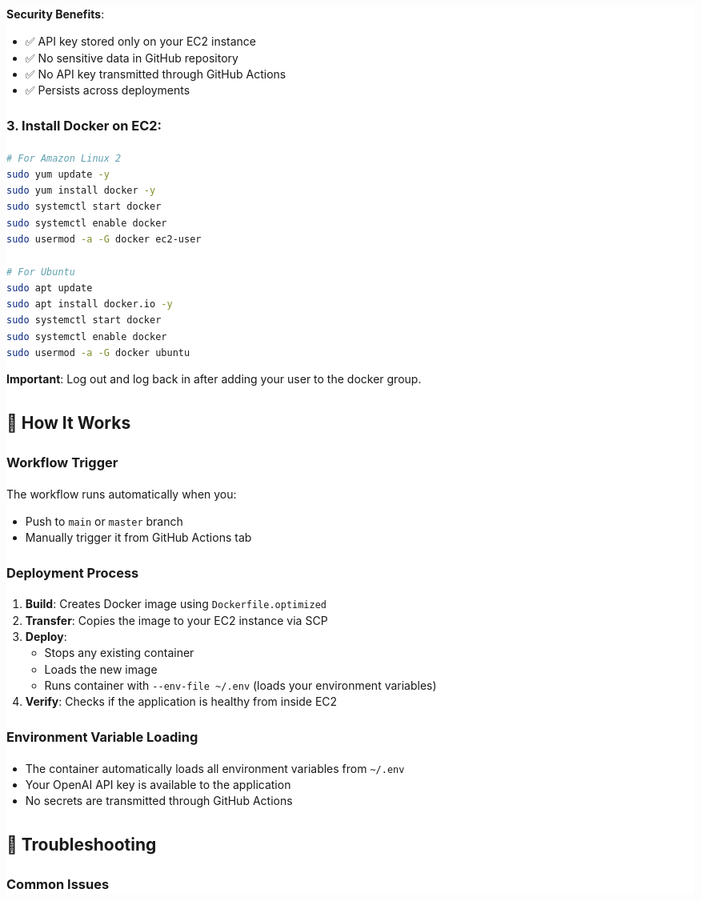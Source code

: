 **Security Benefits**:
- ✅ API key stored only on your EC2 instance
- ✅ No sensitive data in GitHub repository
- ✅ No API key transmitted through GitHub Actions
- ✅ Persists across deployments

### **3. Install Docker on EC2:**

```bash
# For Amazon Linux 2
sudo yum update -y
sudo yum install docker -y
sudo systemctl start docker
sudo systemctl enable docker
sudo usermod -a -G docker ec2-user

# For Ubuntu
sudo apt update
sudo apt install docker.io -y
sudo systemctl start docker
sudo systemctl enable docker
sudo usermod -a -G docker ubuntu
```

**Important**: Log out and log back in after adding your user to the docker group.

## 🔄 How It Works

### Workflow Trigger
The workflow runs automatically when you:
- Push to `main` or `master` branch
- Manually trigger it from GitHub Actions tab

### Deployment Process
1. **Build**: Creates Docker image using `Dockerfile.optimized`
2. **Transfer**: Copies the image to your EC2 instance via SCP
3. **Deploy**: 
   - Stops any existing container
   - Loads the new image
   - Runs container with `--env-file ~/.env` (loads your environment variables)
4. **Verify**: Checks if the application is healthy from inside EC2

### Environment Variable Loading
- The container automatically loads all environment variables from `~/.env`
- Your OpenAI API key is available to the application
- No secrets are transmitted through GitHub Actions

## 🚨 Troubleshooting

### Common Issues
